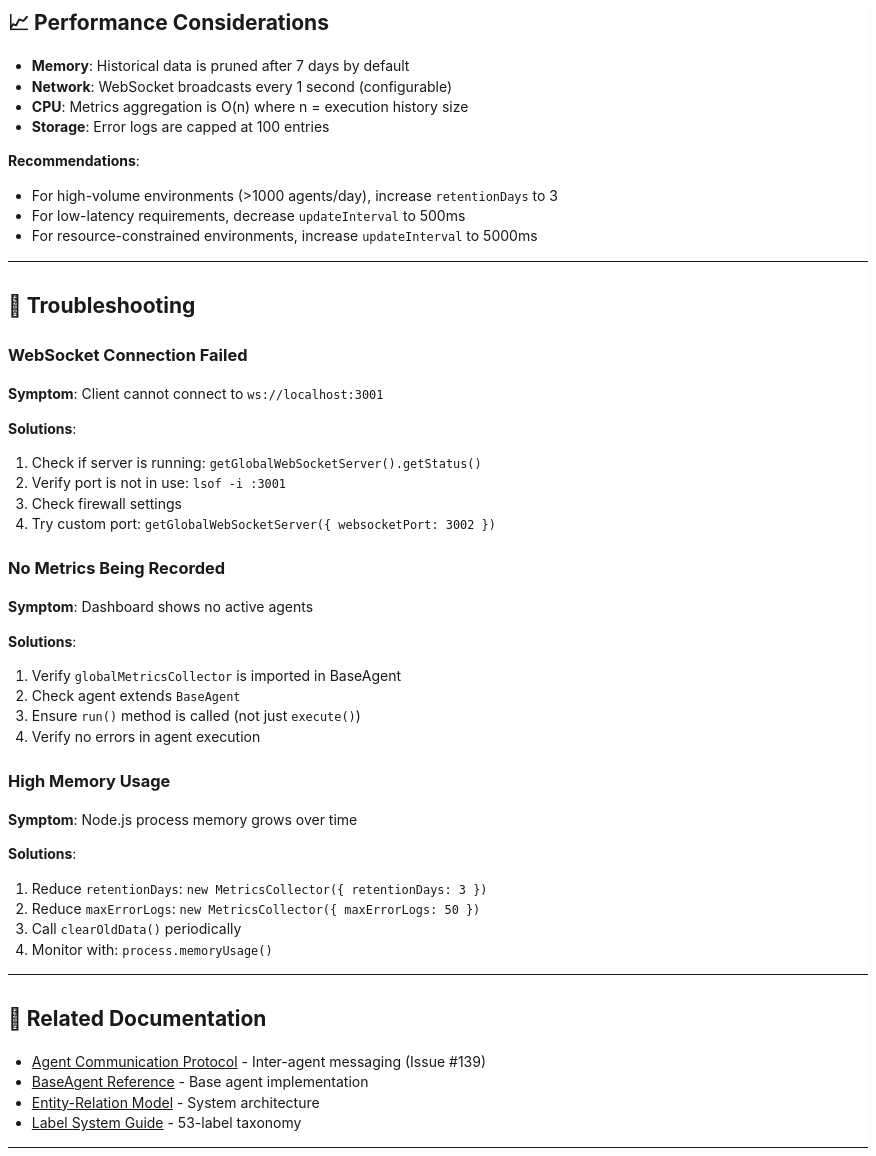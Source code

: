 
## 📈 Performance Considerations

- **Memory**: Historical data is pruned after 7 days by default
- **Network**: WebSocket broadcasts every 1 second (configurable)
- **CPU**: Metrics aggregation is O(n) where n = execution history size
- **Storage**: Error logs are capped at 100 entries

**Recommendations**:
- For high-volume environments (>1000 agents/day), increase `retentionDays` to 3
- For low-latency requirements, decrease `updateInterval` to 500ms
- For resource-constrained environments, increase `updateInterval` to 5000ms

---

## 🐛 Troubleshooting

### WebSocket Connection Failed

**Symptom**: Client cannot connect to `ws://localhost:3001`

**Solutions**:
1. Check if server is running: `getGlobalWebSocketServer().getStatus()`
2. Verify port is not in use: `lsof -i :3001`
3. Check firewall settings
4. Try custom port: `getGlobalWebSocketServer({ websocketPort: 3002 })`

### No Metrics Being Recorded

**Symptom**: Dashboard shows no active agents

**Solutions**:
1. Verify `globalMetricsCollector` is imported in BaseAgent
2. Check agent extends `BaseAgent`
3. Ensure `run()` method is called (not just `execute()`)
4. Verify no errors in agent execution

### High Memory Usage

**Symptom**: Node.js process memory grows over time

**Solutions**:
1. Reduce `retentionDays`: `new MetricsCollector({ retentionDays: 3 })`
2. Reduce `maxErrorLogs`: `new MetricsCollector({ maxErrorLogs: 50 })`
3. Call `clearOldData()` periodically
4. Monitor with: `process.memoryUsage()`

---

## 🔗 Related Documentation

- [Agent Communication Protocol](./../agents/COMMUNICATION_PROTOCOL.md) - Inter-agent messaging (Issue #139)
- [BaseAgent Reference](../../packages/coding-agents/base-agent.ts) - Base agent implementation
- [Entity-Relation Model](../../docs/ENTITY_RELATION_MODEL.md) - System architecture
- [Label System Guide](../../docs/LABEL_SYSTEM_GUIDE.md) - 53-label taxonomy

---